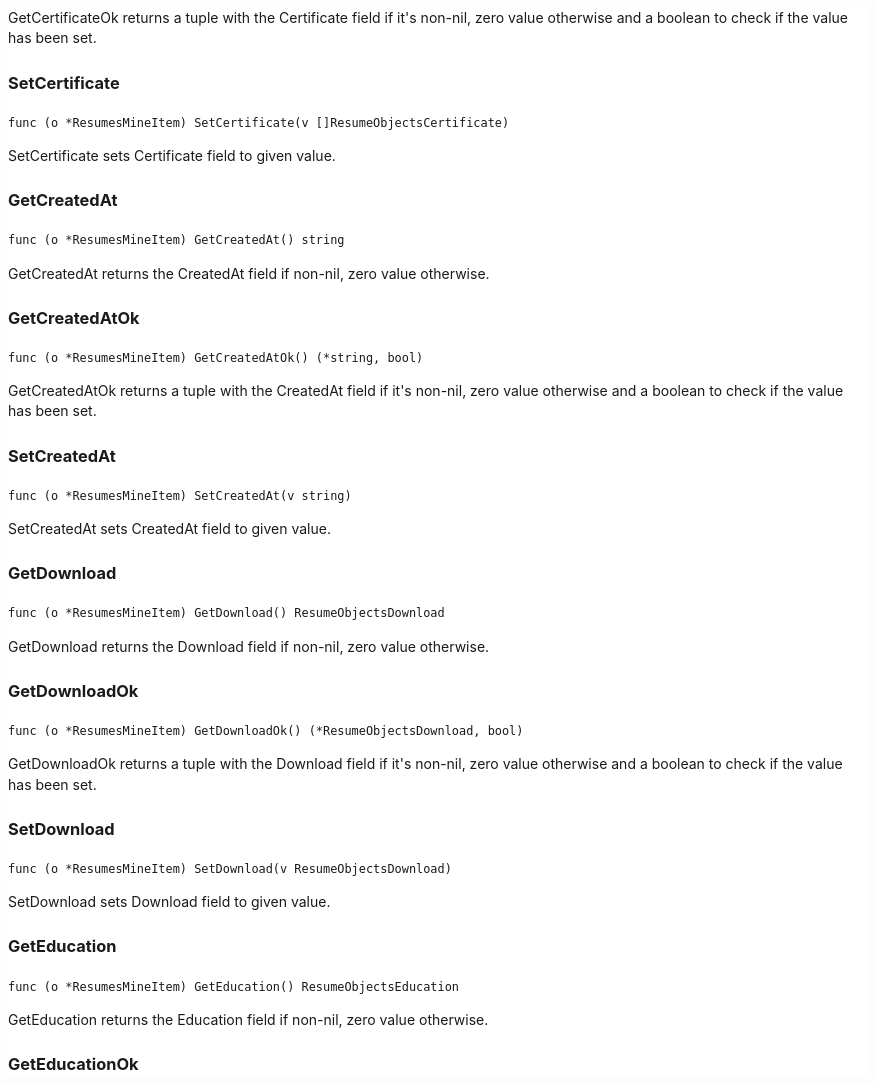 GetCertificateOk returns a tuple with the Certificate field if it's non-nil, zero value otherwise
and a boolean to check if the value has been set.

### SetCertificate

`func (o *ResumesMineItem) SetCertificate(v []ResumeObjectsCertificate)`

SetCertificate sets Certificate field to given value.


### GetCreatedAt

`func (o *ResumesMineItem) GetCreatedAt() string`

GetCreatedAt returns the CreatedAt field if non-nil, zero value otherwise.

### GetCreatedAtOk

`func (o *ResumesMineItem) GetCreatedAtOk() (*string, bool)`

GetCreatedAtOk returns a tuple with the CreatedAt field if it's non-nil, zero value otherwise
and a boolean to check if the value has been set.

### SetCreatedAt

`func (o *ResumesMineItem) SetCreatedAt(v string)`

SetCreatedAt sets CreatedAt field to given value.


### GetDownload

`func (o *ResumesMineItem) GetDownload() ResumeObjectsDownload`

GetDownload returns the Download field if non-nil, zero value otherwise.

### GetDownloadOk

`func (o *ResumesMineItem) GetDownloadOk() (*ResumeObjectsDownload, bool)`

GetDownloadOk returns a tuple with the Download field if it's non-nil, zero value otherwise
and a boolean to check if the value has been set.

### SetDownload

`func (o *ResumesMineItem) SetDownload(v ResumeObjectsDownload)`

SetDownload sets Download field to given value.


### GetEducation

`func (o *ResumesMineItem) GetEducation() ResumeObjectsEducation`

GetEducation returns the Education field if non-nil, zero value otherwise.

### GetEducationOk
